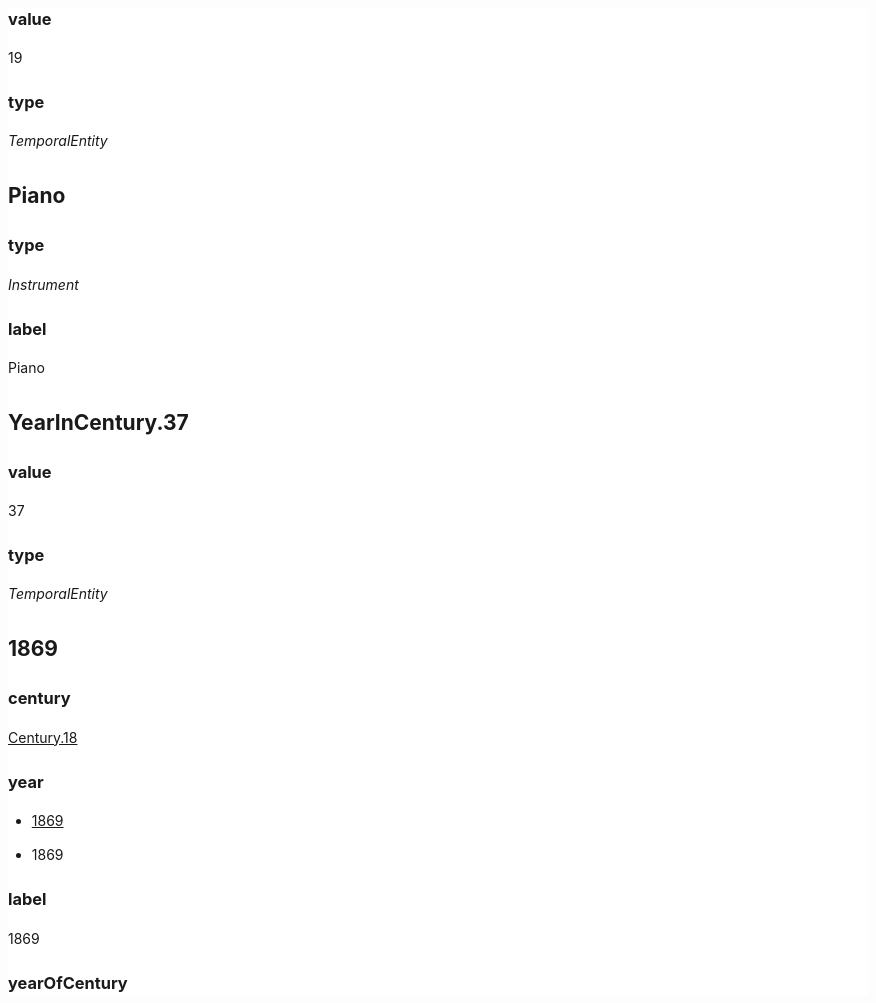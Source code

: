 ### value


19

### type


*TemporalEntity*

## Piano

### type


*Instrument*

### label


Piano

## YearInCentury.37

### value


37

### type


*TemporalEntity*

## 1869

### century


[Century.18](#Century.18)

### year

 - [1869](#1869)

 - 1869

### label


1869

### yearOfCentury


